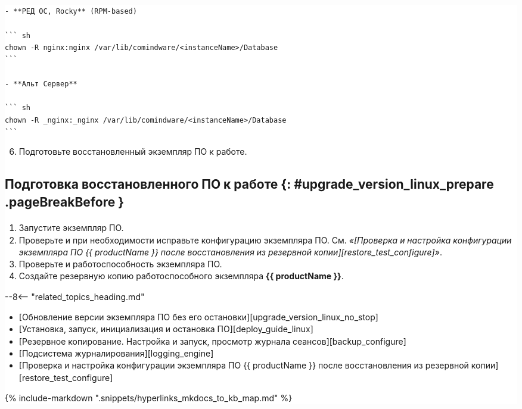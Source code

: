     - **РЕД ОС, Rocky** (RPM-based)

    ``` sh
    chown -R nginx:nginx /var/lib/comindware/<instanceName>/Database
    ```

    - **Альт Сервер**

    ``` sh
    chown -R _nginx:_nginx /var/lib/comindware/<instanceName>/Database
    ```

6.  Подготовьте восстановленный экземпляр ПО к работе.

## Подготовка восстановленного ПО к работе {: #upgrade_version_linux_prepare .pageBreakBefore }

1. Запустите экземпляр ПО.
2. Проверьте и при необходимости исправьте конфигурацию экземпляра ПО. См. _«[Проверка и настройка конфигурации экземпляра ПО {{ productName }} после восстановления из резервной копии][restore_test_configure]»_.
3. Проверьте и работоспособность экземпляра ПО.
4. Создайте резервную копию работоспособного экземпляра **{{ productName }}**.

<div class="relatedTopics" markdown="block">

--8<-- "related_topics_heading.md"

- [Обновление версии экземпляра ПО без его остановки][upgrade_version_linux_no_stop]
- [Установка, запуск, инициализация и остановка ПО][deploy_guide_linux]
- [Резервное копирование. Настройка и запуск, просмотр журнала сеансов][backup_configure]
- [Подсистема журналирования][logging_engine]
- [Проверка и настройка конфигурации экземпляра ПО {{ productName }} после восстановления из резервной копии][restore_test_configure]

</div>

{% include-markdown ".snippets/hyperlinks_mkdocs_to_kb_map.md" %}
